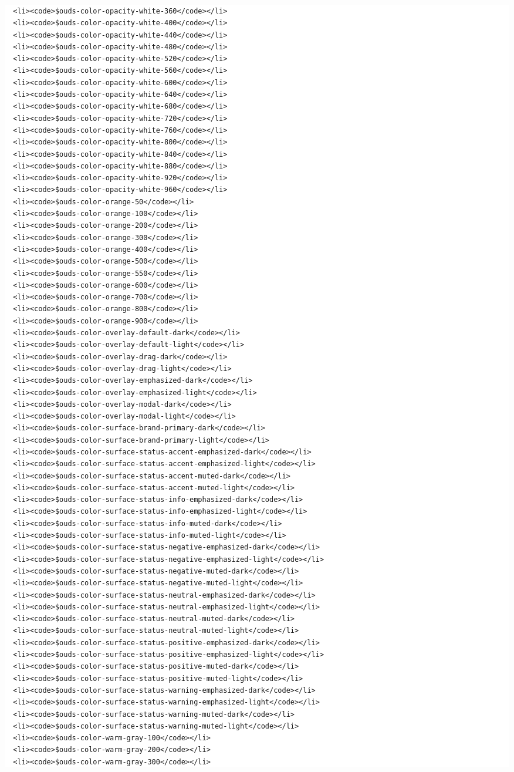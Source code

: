       <li><code>$ouds-color-opacity-white-360</code></li>
      <li><code>$ouds-color-opacity-white-400</code></li>
      <li><code>$ouds-color-opacity-white-440</code></li>
      <li><code>$ouds-color-opacity-white-480</code></li>
      <li><code>$ouds-color-opacity-white-520</code></li>
      <li><code>$ouds-color-opacity-white-560</code></li>
      <li><code>$ouds-color-opacity-white-600</code></li>
      <li><code>$ouds-color-opacity-white-640</code></li>
      <li><code>$ouds-color-opacity-white-680</code></li>
      <li><code>$ouds-color-opacity-white-720</code></li>
      <li><code>$ouds-color-opacity-white-760</code></li>
      <li><code>$ouds-color-opacity-white-800</code></li>
      <li><code>$ouds-color-opacity-white-840</code></li>
      <li><code>$ouds-color-opacity-white-880</code></li>
      <li><code>$ouds-color-opacity-white-920</code></li>
      <li><code>$ouds-color-opacity-white-960</code></li>
      <li><code>$ouds-color-orange-50</code></li>
      <li><code>$ouds-color-orange-100</code></li>
      <li><code>$ouds-color-orange-200</code></li>
      <li><code>$ouds-color-orange-300</code></li>
      <li><code>$ouds-color-orange-400</code></li>
      <li><code>$ouds-color-orange-500</code></li>
      <li><code>$ouds-color-orange-550</code></li>
      <li><code>$ouds-color-orange-600</code></li>
      <li><code>$ouds-color-orange-700</code></li>
      <li><code>$ouds-color-orange-800</code></li>
      <li><code>$ouds-color-orange-900</code></li>
      <li><code>$ouds-color-overlay-default-dark</code></li>
      <li><code>$ouds-color-overlay-default-light</code></li>
      <li><code>$ouds-color-overlay-drag-dark</code></li>
      <li><code>$ouds-color-overlay-drag-light</code></li>
      <li><code>$ouds-color-overlay-emphasized-dark</code></li>
      <li><code>$ouds-color-overlay-emphasized-light</code></li>
      <li><code>$ouds-color-overlay-modal-dark</code></li>
      <li><code>$ouds-color-overlay-modal-light</code></li>
      <li><code>$ouds-color-surface-brand-primary-dark</code></li>
      <li><code>$ouds-color-surface-brand-primary-light</code></li>
      <li><code>$ouds-color-surface-status-accent-emphasized-dark</code></li>
      <li><code>$ouds-color-surface-status-accent-emphasized-light</code></li>
      <li><code>$ouds-color-surface-status-accent-muted-dark</code></li>
      <li><code>$ouds-color-surface-status-accent-muted-light</code></li>
      <li><code>$ouds-color-surface-status-info-emphasized-dark</code></li>
      <li><code>$ouds-color-surface-status-info-emphasized-light</code></li>
      <li><code>$ouds-color-surface-status-info-muted-dark</code></li>
      <li><code>$ouds-color-surface-status-info-muted-light</code></li>
      <li><code>$ouds-color-surface-status-negative-emphasized-dark</code></li>
      <li><code>$ouds-color-surface-status-negative-emphasized-light</code></li>
      <li><code>$ouds-color-surface-status-negative-muted-dark</code></li>
      <li><code>$ouds-color-surface-status-negative-muted-light</code></li>
      <li><code>$ouds-color-surface-status-neutral-emphasized-dark</code></li>
      <li><code>$ouds-color-surface-status-neutral-emphasized-light</code></li>
      <li><code>$ouds-color-surface-status-neutral-muted-dark</code></li>
      <li><code>$ouds-color-surface-status-neutral-muted-light</code></li>
      <li><code>$ouds-color-surface-status-positive-emphasized-dark</code></li>
      <li><code>$ouds-color-surface-status-positive-emphasized-light</code></li>
      <li><code>$ouds-color-surface-status-positive-muted-dark</code></li>
      <li><code>$ouds-color-surface-status-positive-muted-light</code></li>
      <li><code>$ouds-color-surface-status-warning-emphasized-dark</code></li>
      <li><code>$ouds-color-surface-status-warning-emphasized-light</code></li>
      <li><code>$ouds-color-surface-status-warning-muted-dark</code></li>
      <li><code>$ouds-color-surface-status-warning-muted-light</code></li>
      <li><code>$ouds-color-warm-gray-100</code></li>
      <li><code>$ouds-color-warm-gray-200</code></li>
      <li><code>$ouds-color-warm-gray-300</code></li>